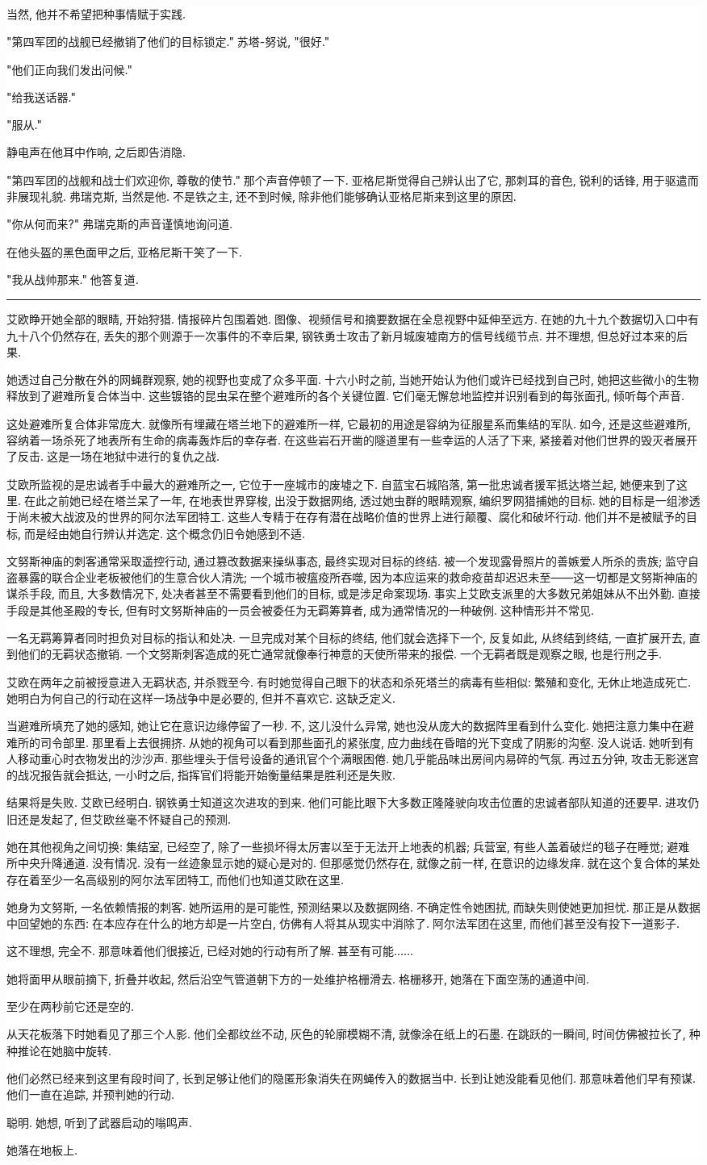 当然, 他并不希望把种事情赋于实践.

"第四军团的战舰已经撤销了他们的目标锁定." 苏塔-努说, "很好."

"他们正向我们发出问候."

"给我送话器."

"服从."

静电声在他耳中作响, 之后即告消隐.

"第四军团的战舰和战士们欢迎你, 尊敬的使节." 那个声音停顿了一下. 亚格尼斯觉得自己辨认出了它, 那刺耳的音色, 锐利的话锋, 用于驱遣而非展现礼貌. 弗瑞克斯, 当然是他. 不是铁之主, 还不到时候, 除非他们能够确认亚格尼斯来到这里的原因.

"你从何而来?" 弗瑞克斯的声音谨慎地询问道.

在他头盔的黑色面甲之后, 亚格尼斯干笑了一下.

"我从战帅那来." 他答复道.

--------

艾欧睁开她全部的眼睛, 开始狩猎. 情报碎片包围着她. 图像、视频信号和摘要数据在全息视野中延伸至远方. 在她的九十九个数据切入口中有九十八个仍然存在, 丢失的那个则源于一次事件的不幸后果, 钢铁勇士攻击了新月城废墟南方的信号线缆节点. 并不理想, 但总好过本来的后果.

她透过自己分散在外的网蝇群观察, 她的视野也变成了众多平面. 十六小时之前, 当她开始认为他们或许已经找到自己时, 她把这些微小的生物释放到了避难所复合体当中. 这些镀铬的昆虫呆在整个避难所的各个关键位置. 它们毫无懈怠地监控并识别看到的每张面孔, 倾听每个声音.

这处避难所复合体非常庞大. 就像所有埋藏在塔兰地下的避难所一样, 它最初的用途是容纳为征服星系而集结的军队. 如今, 还是这些避难所, 容纳着一场杀死了地表所有生命的病毒轰炸后的幸存者. 在这些岩石开凿的隧道里有一些幸运的人活了下来, 紧接着对他们世界的毁灭者展开了反击. 这是一场在地狱中进行的复仇之战.

艾欧所监视的是忠诚者手中最大的避难所之一, 它位于一座城市的废墟之下. 自蓝宝石城陷落, 第一批忠诚者援军抵达塔兰起, 她便来到了这里. 在此之前她已经在塔兰呆了一年, 在地表世界穿梭, 出没于数据网络, 透过她虫群的眼睛观察, 编织罗网猎捕她的目标. 她的目标是一组渗透于尚未被大战波及的世界的阿尔法军团特工. 这些人专精于在存有潜在战略价值的世界上进行颠覆、腐化和破坏行动. 他们并不是被赋予的目标, 而是经由她自行辨认并选定. 这个概念仍旧令她感到不适.

文努斯神庙的刺客通常采取遥控行动, 通过篡改数据来操纵事态, 最终实现对目标的终结. 被一个发现露骨照片的善嫉爱人所杀的贵族; 监守自盗暴露的联合企业老板被他们的生意合伙人清洗; 一个城市被瘟疫所吞噬, 因为本应运来的救命疫苗却迟迟未至——这一切都是文努斯神庙的谋杀手段, 而且, 大多数情况下, 处决者甚至不需要看到他们的目标, 或是涉足命案现场. 事实上艾欧支派里的大多数兄弟姐妹从不出外勤. 直接手段是其他圣殿的专长, 但有时文努斯神庙的一员会被委任为无羁筹算者, 成为通常情况的一种破例. 这种情形并不常见.

一名无羁筹算者同时担负对目标的指认和处决. 一旦完成对某个目标的终结, 他们就会选择下一个, 反复如此, 从终结到终结, 一直扩展开去, 直到他们的无羁状态撤销. 一个文努斯刺客造成的死亡通常就像奉行神意的天使所带来的报偿. 一个无羁者既是观察之眼, 也是行刑之手.

艾欧在两年之前被授意进入无羁状态, 并杀戮至今. 有时她觉得自己眼下的状态和杀死塔兰的病毒有些相似: 繁殖和变化, 无休止地造成死亡. 她明白为何自己的行动在这样一场战争中是必要的, 但并不喜欢它. 这缺乏定义.

当避难所填充了她的感知, 她让它在意识边缘停留了一秒. 不, 这儿没什么异常, 她也没从庞大的数据阵里看到什么变化. 她把注意力集中在避难所的司令部里. 那里看上去很拥挤. 从她的视角可以看到那些面孔的紧张度, 应力曲线在昏暗的光下变成了阴影的沟壑. 没人说话. 她听到有人移动重心时衣物发出的沙沙声. 那些埋头于信号设备的通讯官个个满眼困倦. 她几乎能品味出房间内易碎的气氛. 再过五分钟, 攻击无影迷宫的战况报告就会抵达, 一小时之后, 指挥官们将能开始衡量结果是胜利还是失败.

结果将是失败. 艾欧已经明白. 钢铁勇士知道这次进攻的到来. 他们可能比眼下大多数正隆隆驶向攻击位置的忠诚者部队知道的还要早. 进攻仍旧还是发起了, 但艾欧丝毫不怀疑自己的预测.

她在其他视角之间切换: 集结室, 已经空了, 除了一些损坏得太厉害以至于无法开上地表的机器; 兵营室, 有些人盖着破烂的毯子在睡觉; 避难所中央升降通道. 没有情况. 没有一丝迹象显示她的疑心是对的. 但那感觉仍然存在, 就像之前一样, 在意识的边缘发痒. 就在这个复合体的某处存在着至少一名高级别的阿尔法军团特工, 而他们也知道艾欧在这里.

她身为文努斯, 一名依赖情报的刺客. 她所运用的是可能性, 预测结果以及数据网络. 不确定性令她困扰, 而缺失则使她更加担忧. 那正是从数据中回望她的东西: 在本应存在什么的地方却是一片空白, 仿佛有人将其从现实中消除了. 阿尔法军团在这里, 而他们甚至没有投下一道影子.

这不理想, 完全不. 那意味着他们很接近, 已经对她的行动有所了解. 甚至有可能……

她将面甲从眼前摘下, 折叠并收起, 然后沿空气管道朝下方的一处维护格栅滑去. 格栅移开, 她落在下面空荡的通道中间.

至少在两秒前它还是空的.

从天花板落下时她看见了那三个人影. 他们全都纹丝不动, 灰色的轮廓模糊不清, 就像涂在纸上的石墨. 在跳跃的一瞬间, 时间仿佛被拉长了, 种种推论在她脑中旋转.

他们必然已经来到这里有段时间了, 长到足够让他们的隐匿形象消失在网蝇传入的数据当中. 长到让她没能看见他们. 那意味着他们早有预谋. 他们一直在追踪, 并预判她的行动.

聪明. 她想, 听到了武器启动的嗡鸣声.

她落在地板上.
